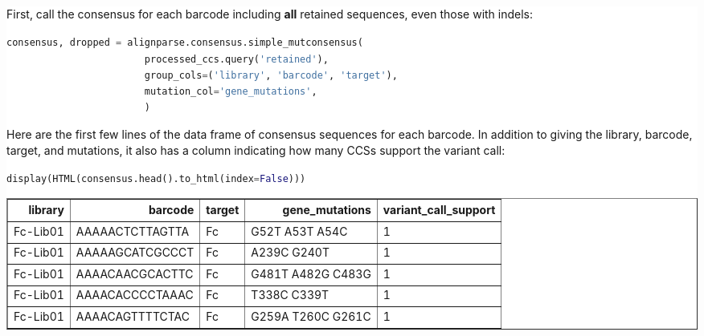 First, call the consensus for each barcode including **all** retained sequences, even those with indels:


```python
consensus, dropped = alignparse.consensus.simple_mutconsensus(
                        processed_ccs.query('retained'),
                        group_cols=('library', 'barcode', 'target'),
                        mutation_col='gene_mutations',
                        )
```

Here are the first few lines of the data frame of consensus sequences for each barcode.
In addition to giving the library, barcode, target, and mutations, it also has a column indicating how many CCSs support the variant call:


```python
display(HTML(consensus.head().to_html(index=False)))
```


<table border="1" class="dataframe">
  <thead>
    <tr style="text-align: right;">
      <th>library</th>
      <th>barcode</th>
      <th>target</th>
      <th>gene_mutations</th>
      <th>variant_call_support</th>
    </tr>
  </thead>
  <tbody>
    <tr>
      <td>Fc-Lib01</td>
      <td>AAAAACTCTTAGTTA</td>
      <td>Fc</td>
      <td>G52T A53T A54C</td>
      <td>1</td>
    </tr>
    <tr>
      <td>Fc-Lib01</td>
      <td>AAAAAGCATCGCCCT</td>
      <td>Fc</td>
      <td>A239C G240T</td>
      <td>1</td>
    </tr>
    <tr>
      <td>Fc-Lib01</td>
      <td>AAAACAACGCACTTC</td>
      <td>Fc</td>
      <td>G481T A482G C483G</td>
      <td>1</td>
    </tr>
    <tr>
      <td>Fc-Lib01</td>
      <td>AAAACACCCCTAAAC</td>
      <td>Fc</td>
      <td>T338C C339T</td>
      <td>1</td>
    </tr>
    <tr>
      <td>Fc-Lib01</td>
      <td>AAAACAGTTTTCTAC</td>
      <td>Fc</td>
      <td>G259A T260C G261C</td>
      <td>1</td>